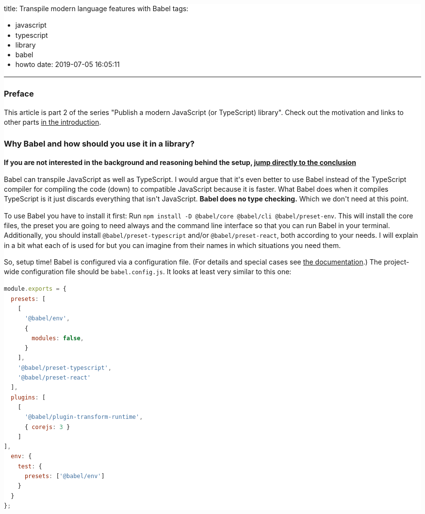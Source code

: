 title: Transpile modern language features with Babel
tags:
  - javascript
  - typescript
  - library
  - babel
  - howto
date: 2019-07-05 16:05:11
---


### Preface

This article is part 2 of the series "Publish a modern JavaScript (or TypeScript) library". Check out the motivation and links to other parts [in the introduction](http://tobias-barth.net/blog/2019/07/Publish-a-modern-JavaScript-or-TypeScript-library/).

### Why Babel and how should you use it in a library?

**If you are not interested in the background and reasoning behind the setup, [jump directly to the conclusion](#tmplfwb-conclusion)**

Babel can transpile JavaScript as well as TypeScript. I would argue that it's even better to use Babel instead of the TypeScript compiler for compiling the code (down) to compatible JavaScript because it is faster. What Babel does when it compiles TypeScript is it just discards everything that isn't JavaScript. **Babel does no type checking.** Which we don't need at this point.

To use Babel you have to install it first: Run `npm install -D @babel/core @babel/cli @babel/preset-env`. This will install the core files, the preset you are going to need always and the command line interface so that you can run Babel in your terminal. Additionally, you should install `@babel/preset-typescript` and/or `@babel/preset-react`, both according to your needs. I will explain in a bit what each of is used for but you can imagine from their names in which situations you need them.

So, setup time! Babel is configured via a configuration file. (For details and special cases see [the documentation](https://babeljs.io/docs/en/config-files).) The project-wide configuration file should be `babel.config.js`. It looks at least very similar to this one:

```javascript
module.exports = {
  presets: [
    [
      '@babel/env',
      {
        modules: false,
      }
    ],
    '@babel/preset-typescript',
    '@babel/preset-react'
  ],
  plugins: [
    [
      '@babel/plugin-transform-runtime',
      { corejs: 3 }
    ]
],
  env: {
    test: {
      presets: ['@babel/env']
    }
  }
};
```
